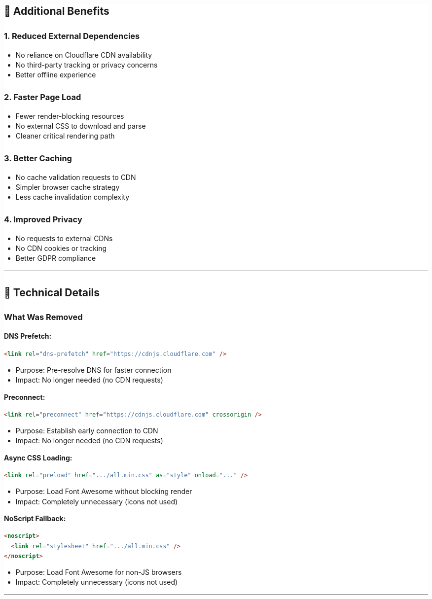
## 🚀 Additional Benefits

### 1. **Reduced External Dependencies**
- No reliance on Cloudflare CDN availability
- No third-party tracking or privacy concerns
- Better offline experience

### 2. **Faster Page Load**
- Fewer render-blocking resources
- No external CSS to download and parse
- Cleaner critical rendering path

### 3. **Better Caching**
- No cache validation requests to CDN
- Simpler browser cache strategy
- Less cache invalidation complexity

### 4. **Improved Privacy**
- No requests to external CDNs
- No CDN cookies or tracking
- Better GDPR compliance

---

## 🔧 Technical Details

### What Was Removed

**DNS Prefetch:**
```html
<link rel="dns-prefetch" href="https://cdnjs.cloudflare.com" />
```
- Purpose: Pre-resolve DNS for faster connection
- Impact: No longer needed (no CDN requests)

**Preconnect:**
```html
<link rel="preconnect" href="https://cdnjs.cloudflare.com" crossorigin />
```
- Purpose: Establish early connection to CDN
- Impact: No longer needed (no CDN requests)

**Async CSS Loading:**
```html
<link rel="preload" href=".../all.min.css" as="style" onload="..." />
```
- Purpose: Load Font Awesome without blocking render
- Impact: Completely unnecessary (icons not used)

**NoScript Fallback:**
```html
<noscript>
  <link rel="stylesheet" href=".../all.min.css" />
</noscript>
```
- Purpose: Load Font Awesome for non-JS browsers
- Impact: Completely unnecessary (icons not used)

---